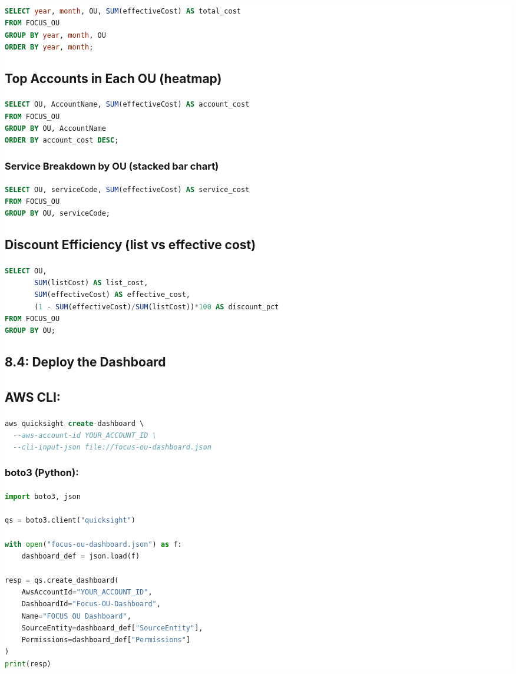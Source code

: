 ```sql
SELECT year, month, OU, SUM(effectiveCost) AS total_cost
FROM FOCUS_OU
GROUP BY year, month, OU
ORDER BY year, month;
```



## Top Accounts in Each OU (heatmap)
```sql
SELECT OU, AccountName, SUM(effectiveCost) AS account_cost
FROM FOCUS_OU
GROUP BY OU, AccountName
ORDER BY account_cost DESC;
```



### Service Breakdown by OU (stacked bar chart)
```sql
SELECT OU, serviceCode, SUM(effectiveCost) AS service_cost
FROM FOCUS_OU
GROUP BY OU, serviceCode;
```

## Discount Efficiency (list vs effective cost)
```sql
SELECT OU,
       SUM(listCost) AS list_cost,
       SUM(effectiveCost) AS effective_cost,
       (1 - SUM(effectiveCost)/SUM(listCost))*100 AS discount_pct
FROM FOCUS_OU
GROUP BY OU;
```


## 8.4: Deploy the Dashboard
## AWS CLI:
```sql 
aws quicksight create-dashboard \
  --aws-account-id YOUR_ACCOUNT_ID \
  --cli-input-json file://focus-ou-dashboard.json
```



### boto3 (Python):
```python
import boto3, json

qs = boto3.client("quicksight")

with open("focus-ou-dashboard.json") as f:
    dashboard_def = json.load(f)

resp = qs.create_dashboard(
    AwsAccountId="YOUR_ACCOUNT_ID",
    DashboardId="Focus-OU-Dashboard",
    Name="FOCUS OU Dashboard",
    SourceEntity=dashboard_def["SourceEntity"],
    Permissions=dashboard_def["Permissions"]
)
print(resp)

```